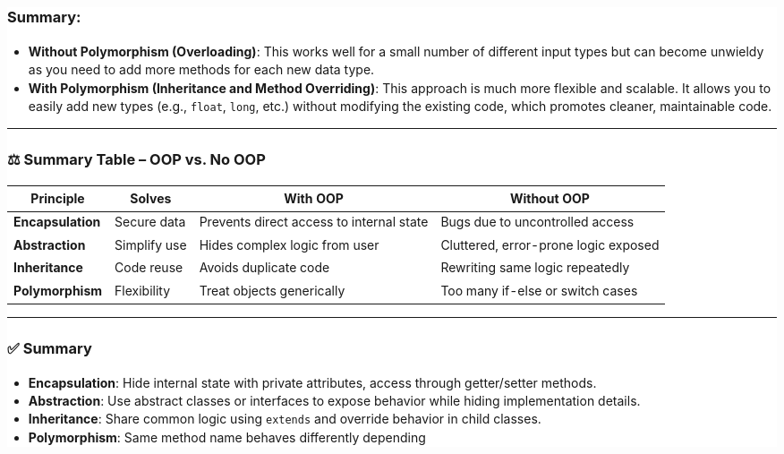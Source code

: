 
### **Summary:**
- **Without Polymorphism (Overloading)**: This works well for a small number of different input types but can become unwieldy as you need to add more methods for each new data type.
- **With Polymorphism (Inheritance and Method Overriding)**: This approach is much more flexible and scalable. It allows you to easily add new types (e.g., `float`, `long`, etc.) without modifying the existing code, which promotes cleaner, maintainable code.

---

### ⚖️ **Summary Table – OOP vs. No OOP**

| **Principle**     | **Solves**         | **With OOP**                                             | **Without OOP**                                    |
|-------------------|--------------------|----------------------------------------------------------|----------------------------------------------------|
| **Encapsulation**  | Secure data        | Prevents direct access to internal state                 | Bugs due to uncontrolled access                   |
| **Abstraction**    | Simplify use       | Hides complex logic from user                            | Cluttered, error-prone logic exposed              |
| **Inheritance**    | Code reuse         | Avoids duplicate code                                    | Rewriting same logic repeatedly                   |
| **Polymorphism**   | Flexibility        | Treat objects generically                                | Too many if-else or switch cases                  |

---

### ✅ **Summary**

- **Encapsulation**: Hide internal state with private attributes, access through getter/setter methods.
- **Abstraction**: Use abstract classes or interfaces to expose behavior while hiding implementation details.
- **Inheritance**: Share common logic using `extends` and override behavior in child classes.
- **Polymorphism**: Same method name behaves differently depending
